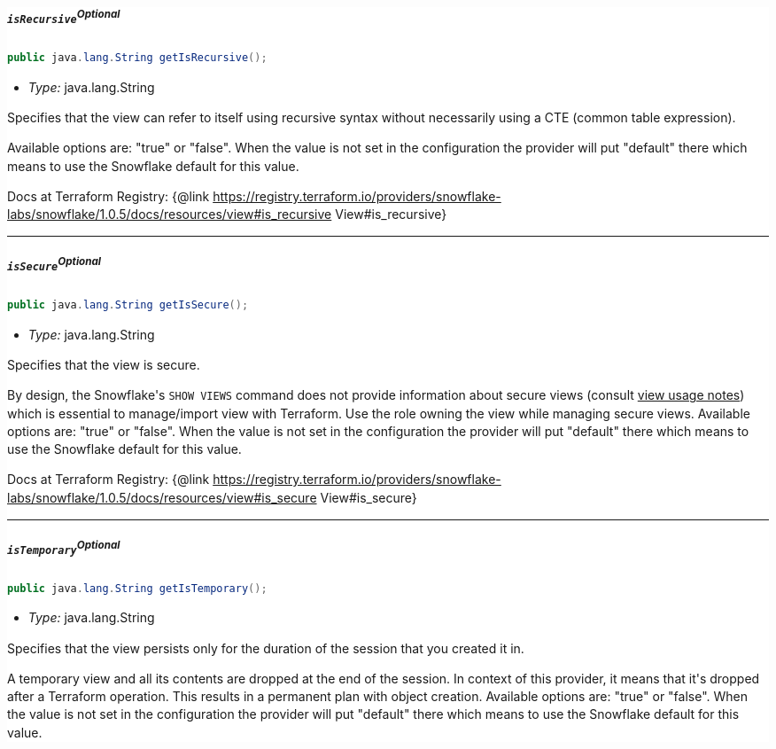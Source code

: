 ##### `isRecursive`<sup>Optional</sup> <a name="isRecursive" id="@cdktf/provider-snowflake.view.ViewConfig.property.isRecursive"></a>

```java
public java.lang.String getIsRecursive();
```

- *Type:* java.lang.String

Specifies that the view can refer to itself using recursive syntax without necessarily using a CTE (common table expression).

Available options are: "true" or "false". When the value is not set in the configuration the provider will put "default" there which means to use the Snowflake default for this value.

Docs at Terraform Registry: {@link https://registry.terraform.io/providers/snowflake-labs/snowflake/1.0.5/docs/resources/view#is_recursive View#is_recursive}

---

##### `isSecure`<sup>Optional</sup> <a name="isSecure" id="@cdktf/provider-snowflake.view.ViewConfig.property.isSecure"></a>

```java
public java.lang.String getIsSecure();
```

- *Type:* java.lang.String

Specifies that the view is secure.

By design, the Snowflake's `SHOW VIEWS` command does not provide information about secure views (consult [view usage notes](https://docs.snowflake.com/en/sql-reference/sql/create-view#usage-notes)) which is essential to manage/import view with Terraform. Use the role owning the view while managing secure views. Available options are: "true" or "false". When the value is not set in the configuration the provider will put "default" there which means to use the Snowflake default for this value.

Docs at Terraform Registry: {@link https://registry.terraform.io/providers/snowflake-labs/snowflake/1.0.5/docs/resources/view#is_secure View#is_secure}

---

##### `isTemporary`<sup>Optional</sup> <a name="isTemporary" id="@cdktf/provider-snowflake.view.ViewConfig.property.isTemporary"></a>

```java
public java.lang.String getIsTemporary();
```

- *Type:* java.lang.String

Specifies that the view persists only for the duration of the session that you created it in.

A temporary view and all its contents are dropped at the end of the session. In context of this provider, it means that it's dropped after a Terraform operation. This results in a permanent plan with object creation. Available options are: "true" or "false". When the value is not set in the configuration the provider will put "default" there which means to use the Snowflake default for this value.
